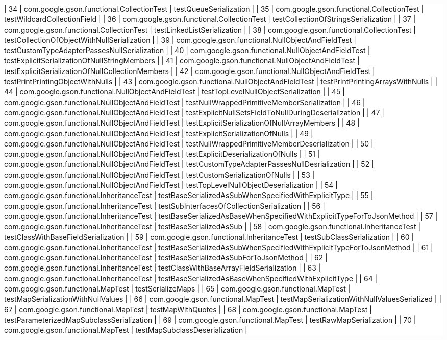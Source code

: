 | 34 | com.google.gson.functional.CollectionTest | testQueueSerialization |
| 35 | com.google.gson.functional.CollectionTest | testWildcardCollectionField |
| 36 | com.google.gson.functional.CollectionTest | testCollectionOfStringsSerialization |
| 37 | com.google.gson.functional.CollectionTest | testLinkedListSerialization |
| 38 | com.google.gson.functional.CollectionTest | testCollectionOfObjectWithNullSerialization |
| 39 | com.google.gson.functional.NullObjectAndFieldTest | testCustomTypeAdapterPassesNullSerialization |
| 40 | com.google.gson.functional.NullObjectAndFieldTest | testExplicitSerializationOfNullStringMembers |
| 41 | com.google.gson.functional.NullObjectAndFieldTest | testExplicitSerializationOfNullCollectionMembers |
| 42 | com.google.gson.functional.NullObjectAndFieldTest | testPrintPrintingObjectWithNulls |
| 43 | com.google.gson.functional.NullObjectAndFieldTest | testPrintPrintingArraysWithNulls |
| 44 | com.google.gson.functional.NullObjectAndFieldTest | testTopLevelNullObjectSerialization |
| 45 | com.google.gson.functional.NullObjectAndFieldTest | testNullWrappedPrimitiveMemberSerialization |
| 46 | com.google.gson.functional.NullObjectAndFieldTest | testExplicitNullSetsFieldToNullDuringDeserialization |
| 47 | com.google.gson.functional.NullObjectAndFieldTest | testExplicitSerializationOfNullArrayMembers |
| 48 | com.google.gson.functional.NullObjectAndFieldTest | testExplicitSerializationOfNulls |
| 49 | com.google.gson.functional.NullObjectAndFieldTest | testNullWrappedPrimitiveMemberDeserialization |
| 50 | com.google.gson.functional.NullObjectAndFieldTest | testExplicitDeserializationOfNulls |
| 51 | com.google.gson.functional.NullObjectAndFieldTest | testCustomTypeAdapterPassesNullDesrialization |
| 52 | com.google.gson.functional.NullObjectAndFieldTest | testCustomSerializationOfNulls |
| 53 | com.google.gson.functional.NullObjectAndFieldTest | testTopLevelNullObjectDeserialization |
| 54 | com.google.gson.functional.InheritanceTest | testBaseSerializedAsSubWhenSpecifiedWithExplicitType |
| 55 | com.google.gson.functional.InheritanceTest | testSubInterfacesOfCollectionSerialization |
| 56 | com.google.gson.functional.InheritanceTest | testBaseSerializedAsBaseWhenSpecifiedWithExplicitTypeForToJsonMethod |
| 57 | com.google.gson.functional.InheritanceTest | testBaseSerializedAsSub |
| 58 | com.google.gson.functional.InheritanceTest | testClassWithBaseFieldSerialization |
| 59 | com.google.gson.functional.InheritanceTest | testSubClassSerialization |
| 60 | com.google.gson.functional.InheritanceTest | testBaseSerializedAsSubWhenSpecifiedWithExplicitTypeForToJsonMethod |
| 61 | com.google.gson.functional.InheritanceTest | testBaseSerializedAsSubForToJsonMethod |
| 62 | com.google.gson.functional.InheritanceTest | testClassWithBaseArrayFieldSerialization |
| 63 | com.google.gson.functional.InheritanceTest | testBaseSerializedAsBaseWhenSpecifiedWithExplicitType |
| 64 | com.google.gson.functional.MapTest | testSerializeMaps |
| 65 | com.google.gson.functional.MapTest | testMapSerializationWithNullValues |
| 66 | com.google.gson.functional.MapTest | testMapSerializationWithNullValuesSerialized |
| 67 | com.google.gson.functional.MapTest | testMapWithQuotes |
| 68 | com.google.gson.functional.MapTest | testParameterizedMapSubclassSerialization |
| 69 | com.google.gson.functional.MapTest | testRawMapSerialization |
| 70 | com.google.gson.functional.MapTest | testMapSubclassDeserialization |